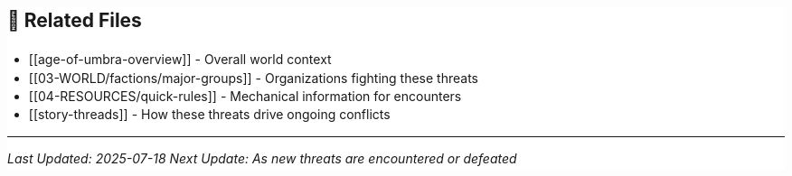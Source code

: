 ## 🔗 Related Files
- [[age-of-umbra-overview]] - Overall world context
- [[03-WORLD/factions/major-groups]] - Organizations fighting these threats
- [[04-RESOURCES/quick-rules]] - Mechanical information for encounters
- [[story-threads]] - How these threats drive ongoing conflicts

---

*Last Updated: 2025-07-18*
*Next Update: As new threats are encountered or defeated*